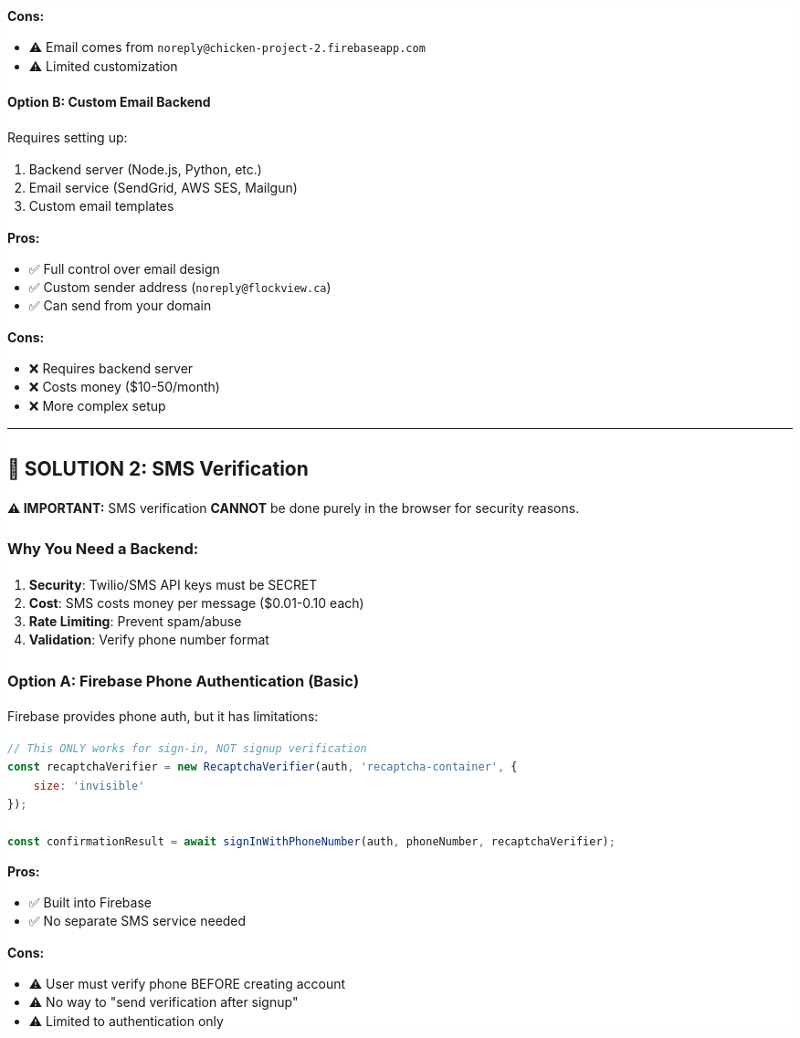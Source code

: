 **Cons:**
- ⚠️ Email comes from `noreply@chicken-project-2.firebaseapp.com`
- ⚠️ Limited customization

#### Option B: Custom Email Backend
Requires setting up:
1. Backend server (Node.js, Python, etc.)
2. Email service (SendGrid, AWS SES, Mailgun)
3. Custom email templates

**Pros:**
- ✅ Full control over email design
- ✅ Custom sender address (`noreply@flockview.ca`)
- ✅ Can send from your domain

**Cons:**
- ❌ Requires backend server
- ❌ Costs money ($10-50/month)
- ❌ More complex setup

---

## 📱 SOLUTION 2: SMS Verification

**⚠️ IMPORTANT:** SMS verification **CANNOT** be done purely in the browser for security reasons.

### Why You Need a Backend:

1. **Security**: Twilio/SMS API keys must be SECRET
2. **Cost**: SMS costs money per message ($0.01-0.10 each)
3. **Rate Limiting**: Prevent spam/abuse
4. **Validation**: Verify phone number format

### Option A: Firebase Phone Authentication (Basic)

Firebase provides phone auth, but it has limitations:

```javascript
// This ONLY works for sign-in, NOT signup verification
const recaptchaVerifier = new RecaptchaVerifier(auth, 'recaptcha-container', {
    size: 'invisible'
});

const confirmationResult = await signInWithPhoneNumber(auth, phoneNumber, recaptchaVerifier);
```

**Pros:**
- ✅ Built into Firebase
- ✅ No separate SMS service needed

**Cons:**
- ⚠️ User must verify phone BEFORE creating account
- ⚠️ No way to "send verification after signup"
- ⚠️ Limited to authentication only
